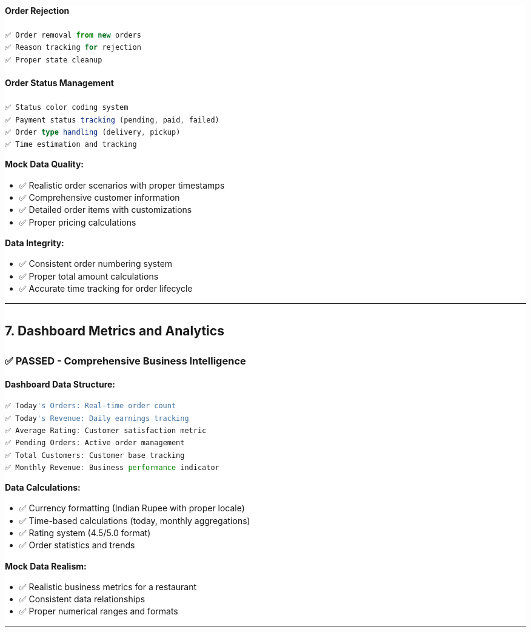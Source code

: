 #### Order Rejection
```typescript
✅ Order removal from new orders
✅ Reason tracking for rejection
✅ Proper state cleanup
```

#### Order Status Management
```typescript
✅ Status color coding system
✅ Payment status tracking (pending, paid, failed)
✅ Order type handling (delivery, pickup)
✅ Time estimation and tracking
```

**Mock Data Quality:**
- ✅ Realistic order scenarios with proper timestamps
- ✅ Comprehensive customer information
- ✅ Detailed order items with customizations
- ✅ Proper pricing calculations

**Data Integrity:**
- ✅ Consistent order numbering system
- ✅ Proper total amount calculations
- ✅ Accurate time tracking for order lifecycle

---

## 7. Dashboard Metrics and Analytics

### ✅ **PASSED** - Comprehensive Business Intelligence

**Dashboard Data Structure:**
```typescript
✅ Today's Orders: Real-time order count
✅ Today's Revenue: Daily earnings tracking
✅ Average Rating: Customer satisfaction metric
✅ Pending Orders: Active order management
✅ Total Customers: Customer base tracking
✅ Monthly Revenue: Business performance indicator
```

**Data Calculations:**
- ✅ Currency formatting (Indian Rupee with proper locale)
- ✅ Time-based calculations (today, monthly aggregations)
- ✅ Rating system (4.5/5.0 format)
- ✅ Order statistics and trends

**Mock Data Realism:**
- ✅ Realistic business metrics for a restaurant
- ✅ Consistent data relationships
- ✅ Proper numerical ranges and formats

---
